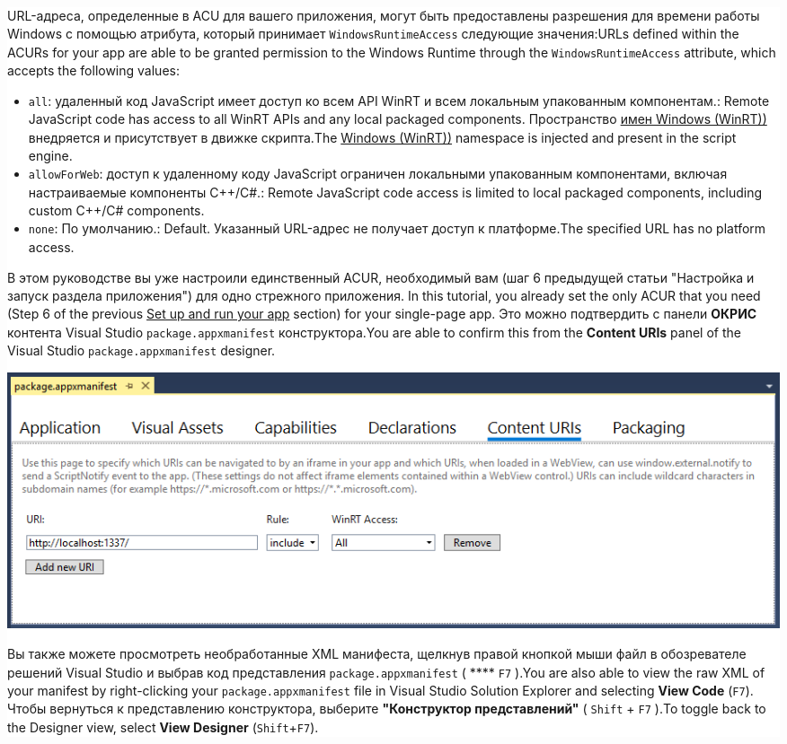 <span data-ttu-id="654ee-219">URL-адреса, определенные в ACU для вашего приложения, могут быть предоставлены разрешения для времени работы Windows с помощью атрибута, который принимает `WindowsRuntimeAccess` следующие значения:</span><span class="sxs-lookup"><span data-stu-id="654ee-219">URLs defined within the ACURs for your app are able to be granted permission to the Windows Runtime through the `WindowsRuntimeAccess` attribute, which accepts the following values:</span></span>  

*   `all`<span data-ttu-id="654ee-220">: удаленный код JavaScript имеет доступ ко всем API WinRT и всем локальным упакованным компонентам.</span><span class="sxs-lookup"><span data-stu-id="654ee-220">: Remote JavaScript code has access to all WinRT APIs and any local packaged components.</span></span>  <span data-ttu-id="654ee-221">Пространство [имен Windows \(WinRT\))][UwpApiIndex] внедряется и присутствует в движке скрипта.</span><span class="sxs-lookup"><span data-stu-id="654ee-221">The [Windows \(WinRT\))][UwpApiIndex] namespace is injected and present in the script engine.</span></span>  
*   `allowForWeb`<span data-ttu-id="654ee-222">: доступ к удаленному коду JavaScript ограничен локальными упакованным компонентами, включая настраиваемые компоненты C++/C#.</span><span class="sxs-lookup"><span data-stu-id="654ee-222">: Remote JavaScript code access is limited to local packaged components, including custom C++/C# components.</span></span>  
*   `none`<span data-ttu-id="654ee-223">: По умолчанию.</span><span class="sxs-lookup"><span data-stu-id="654ee-223">: Default.</span></span>  <span data-ttu-id="654ee-224">Указанный URL-адрес не получает доступ к платформе.</span><span class="sxs-lookup"><span data-stu-id="654ee-224">The specified URL has no platform access.</span></span>  
    
<span data-ttu-id="654ee-225">В этом руководстве вы уже настроили единственный ACUR, необходимый вам (шаг 6 предыдущей статьи "Настройка и запуск раздела приложения"\) для одно стрежного приложения. [](#set-up-and-run-your-universal-windows-app)</span><span class="sxs-lookup"><span data-stu-id="654ee-225">In this tutorial, you already set the only ACUR that you need \(Step 6 of the previous [Set up and run your app](#set-up-and-run-your-universal-windows-app) section\) for your single-page app.</span></span>  <span data-ttu-id="654ee-226">Это можно подтвердить с панели **ОКРИС** контента Visual Studio `package.appxmanifest` конструктора.</span><span class="sxs-lookup"><span data-stu-id="654ee-226">You are able to confirm this from the **Content URIs** panel of the Visual Studio `package.appxmanifest` designer.</span></span>  

![Панель URI содержимого конструктора Visual Studio appxmanifest](media/vs-appxmanifest-editor-acurs.png)  

<span data-ttu-id="654ee-228">Вы также можете просмотреть необработанные XML манифеста, щелкнув правой кнопкой мыши файл в обозревателе решений Visual Studio и выбрав код представления `package.appxmanifest` \( \*\*\*\* `F7` \).</span><span class="sxs-lookup"><span data-stu-id="654ee-228">You are also able to view the raw XML of your manifest by right-clicking your `package.appxmanifest` file in Visual Studio Solution Explorer and selecting **View Code** \(`F7`\).</span></span>  <span data-ttu-id="654ee-229">Чтобы вернуться к представлению конструктора, выберите **"Конструктор представлений"** \( `Shift` + `F7` \).</span><span class="sxs-lookup"><span data-stu-id="654ee-229">To toggle back to the Designer view, select **View Designer** \(`Shift`+`F7`\).</span></span>  


[PwaGetStarted]: ./get-started.md "Начало работы с последовательными веб-приложениями | Документы Майкрософт"  
[PwaIndexWindows10]: ./index.md#pwas-on-windows-10-edgehtml "PWAs в Windows 10 (EdgeHTML) — прогрессивное веб-приложение в Windows | Документы Майкрософт"  
[DevToolsGuide]: ../devtools-guide/index.md "Средства разработчика Microsoft Edge (EdgeHTML) | Документы Майкрософт"  
[DevToolsGuideMicrosoftStoreApp]: ../devtools-guide/index.md#microsoft-store-app "Приложение Microsoft Store — Средства разработчика Microsoft Edge (EdgeHTML) | Документы Майкрософт"  
[DevToolsGuideServiceWorkers]: ../devtools-guide/service-workers.md "Service Workers | Документы Майкрософт"  
[DevToolsProtocol01ClientsEdgePreview]: ../devtools-protocol/0.1/clients.md#microsoft-edge-devtools-preview "Microsoft Edge DevTools Preview — клиенты протокола DevTools | Документы Майкрософт"  
[DevGuideWhatsNew]: ../dev-guide/whats-new.md "Новые возможности EdgeHTML | Документы Майкрософт"  
[WindowsRuntime]: ../windows-runtime/index.md "Windows Runtime (WinRT) для JavaScript | Документы Майкрософт"  
[WindowRuntimeUsingJavascript]: ../windows-runtime/using-the-windows-runtime-in-javascript.md "Использование точки запуска Windows в JavaScript | Документы Майкрософт"  
[ScriptingJsinrtHandlingWinRTEvents]: /scripting/jswinrt/handling-windows-runtime-events-in-javascript "Обработка событий времени работы Windows в JavaScript | Документы Майкрософт"  
[ScriptingJsinrtUsingWinRT]: /scripting/jswinrt/using-windows-runtime-asynchronous-methods "Использование асинхронных методов в windows Runtime | Документы Майкрософт"  
[ScriptingJsinrtUsingWinRTCasingConventions]:  /scripting/jswinrt/using-the-windows-runtime-in-javascript#casing-conventions-with-windows-runtime-features "Соглашения casing с функциями времени работы Windows — использование точки запуска Windows в JavaScript | Документы Майкрософт"  
[UwpApiIndex]: /uwp/api/index "Пространства имен UWP windows | Документы Майкрософт"  
[UwpApiWindowsUiPopups]: /uwp/api/windows.ui.popups "Пространство имен Windows.UI.Popups | Документы Майкрософт"  
[UwpApiWindowsUiWebuiWebapplicationActivated]: /uwp/api/windows.ui.webui.webuiapplication.activated "WebUIApplication.Activated Event | Документы Майкрософт"  
[UwpExtensionSdkDeviceFamiliesOverview]: /uwp/extension-sdks/device-families-overview "Общие сведения о семействах устройств | Документы Майкрософт"  
[UwpSchemasAppxpackageUapmanifestschemaGeneratePackageManifest]: /uwp/schemas/appxpackage/uapmanifestschema/generate-package-manifest "Как Visual Studio манифест пакета приложения | Документы Майкрософт"  
[WindowsUWPIndex]: /windows/uwp/index "Документация по универсальной платформе Windows | Документы Майкрософт"  
[WindowsUWPGetStartedGuide]: /windows/uwp/get-started/universal-application-platform-guide "Что такое приложение универсальной платформы Windows (UWP)? | Документы Майкрософт"  
[WindowsUWPGetStartedEnable]: /windows/uwp/get-started/enable-your-device-for-development "Включить разработку устройства | Документы Майкрософт"  
[WindowsUwpSecurityIndex]: /windows/uwp/security/index "Безопасность | Документы Майкрософт"  
[WindowsUwpPublishAccountTypesLocationsFees]: /windows/uwp/publish/account-types-locations-and-fees "Типы, расположения и стоимость учетных записей | Документы Майкрософт"  
[WindowsUwpPackagingAppCapabilitiesSpecialRestricted]: /windows/uwp/packaging/app-capability-declarations#special-and-restricted-capabilities "Ограниченные возможности | Документы Майкрософт"  
[WindowsUwpPackagingAppCapabilitiesDevice]: /windows/uwp/packaging/app-capability-declarations#device-capabilities "Возможности устройства | Документы Майкрософт"  
[WindowsUwpPackagingAppCapabilitiesGeneralUse]: /windows/uwp/packaging/app-capability-declarations#general-use-capabilities "Возможности общего использования | Документы Майкрософт"  
[WindowsUwpPackagingAppCapabilities]: /windows/uwp/packaging/app-capability-declarations "Объявления возможностей приложения | Документы Майкрософт"  
[BingResultsWindows10Settings]: https://binged.it/2lOGSH0 "параметры Windows 10 — Bing"  
[GithubWinjsWinjs]: https://github.com/winjs/winjs "winjs/winjs | GitHub"  
[MicrosoftDeveloperStorePublishApps]: https://developer.microsoft.com/store/publish-apps/index "Публикация приложений и игр для Windows"  
[MicrosoftDeveloperWindowsApps]: https://developer.microsoft.com/windows/apps/index "Документация по универсальной платформе Windows"  
[MicrosoftDeveloperWindowsAppsDesign]: https://developer.microsoft.com/windows/apps/design/index "Проектирование и код приложений для Windows"  
[MicrosoftDeveloperWindowsAppsDevelop]: https://developer.microsoft.com/windows/apps/develop/index "Разработка приложений UWP"  
[MicrosoftDeveloperWindowsAppsGetStarted]: https://developer.microsoft.com/windows/apps/getstarted/index "Начало работы с приложениями для Windows 10"  
[MicrosoftDeveloperWindowsSamples]: https://developer.microsoft.com/windows/samples "Примеры кода"  
[MicrosoftStoreEdgeDevtoolsPreview]: https://www.microsoft.com/store/p/microsoft-edge-devtools-preview/9mzbfrmz0mnj "Предварительная версия Microsoft Edge DevTools"  
[MicrosoftSupportWindowsAppPermissions]: https://support.microsoft.com/help/10557/windows-10-app-permissions "Разрешения для приложений"  
[MicrosoftVisualStudioDownloads]: https://visualstudio.microsoft.com/downloads "Загрузки"  
[MicrosoftVisualStudioPreview]: https://visualstudio.microsoft.com/vs/preview "Visual Studio Preview"  
[PreviousVSDownloads]: https://visualstudio.microsoft.com/vs/older-downloads/ "Visual Studio загрузки"  
